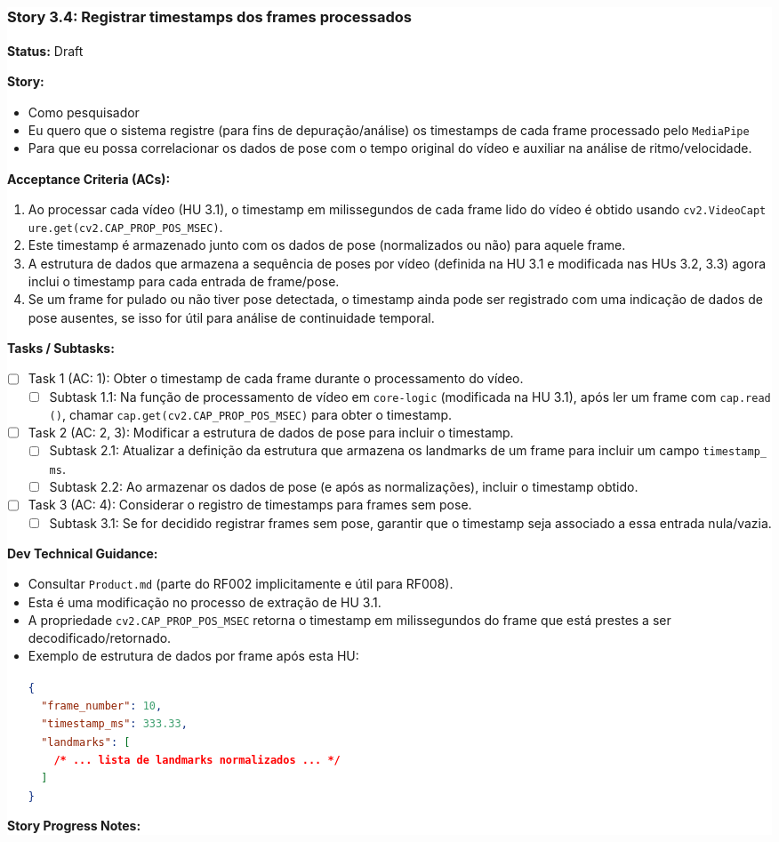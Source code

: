 
### Story 3.4: Registrar timestamps dos frames processados

**Status:** Draft

**Story:**

- Como pesquisador
- Eu quero que o sistema registre (para fins de depuração/análise) os timestamps de cada frame processado pelo `MediaPipe`
- Para que eu possa correlacionar os dados de pose com o tempo original do vídeo e auxiliar na análise de ritmo/velocidade.

**Acceptance Criteria (ACs):**

1.  Ao processar cada vídeo (HU 3.1), o timestamp em milissegundos de cada frame lido do vídeo é obtido usando `cv2.VideoCapture.get(cv2.CAP_PROP_POS_MSEC)`.
2.  Este timestamp é armazenado junto com os dados de pose (normalizados ou não) para aquele frame.
3.  A estrutura de dados que armazena a sequência de poses por vídeo (definida na HU 3.1 e modificada nas HUs 3.2, 3.3) agora inclui o timestamp para cada entrada de frame/pose.
4.  Se um frame for pulado ou não tiver pose detectada, o timestamp ainda pode ser registrado com uma indicação de dados de pose ausentes, se isso for útil para análise de continuidade temporal.

**Tasks / Subtasks:**

- [ ] Task 1 (AC: 1): Obter o timestamp de cada frame durante o processamento do vídeo.
  - [ ] Subtask 1.1: Na função de processamento de vídeo em `core-logic` (modificada na HU 3.1), após ler um frame com `cap.read()`, chamar `cap.get(cv2.CAP_PROP_POS_MSEC)` para obter o timestamp.
- [ ] Task 2 (AC: 2, 3): Modificar a estrutura de dados de pose para incluir o timestamp.
  - [ ] Subtask 2.1: Atualizar a definição da estrutura que armazena os landmarks de um frame para incluir um campo `timestamp_ms`.
  - [ ] Subtask 2.2: Ao armazenar os dados de pose (e após as normalizações), incluir o timestamp obtido.
- [ ] Task 3 (AC: 4): Considerar o registro de timestamps para frames sem pose.
  - [ ] Subtask 3.1: Se for decidido registrar frames sem pose, garantir que o timestamp seja associado a essa entrada nula/vazia.

**Dev Technical Guidance:**

- Consultar `Product.md` (parte do RF002 implicitamente e útil para RF008).
- Esta é uma modificação no processo de extração de HU 3.1.
- A propriedade `cv2.CAP_PROP_POS_MSEC` retorna o timestamp em milissegundos do frame que está prestes a ser decodificado/retornado.
- Exemplo de estrutura de dados por frame após esta HU:
  ```json
  {
    "frame_number": 10,
    "timestamp_ms": 333.33,
    "landmarks": [
      /* ... lista de landmarks normalizados ... */
    ]
  }
  ```

**Story Progress Notes:**
